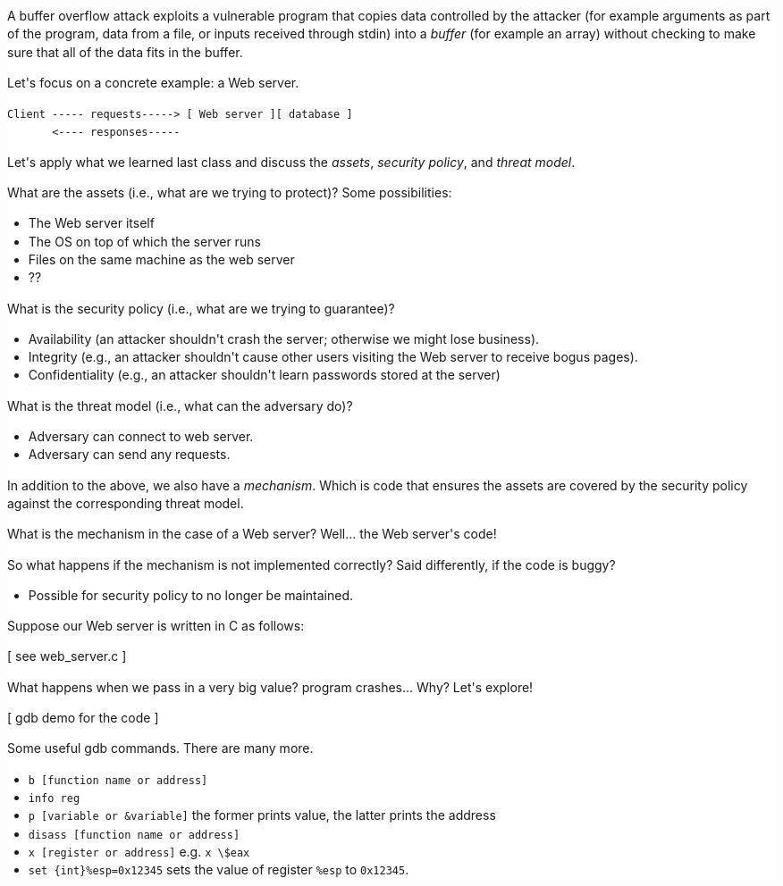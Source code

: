 A buffer overflow attack exploits a vulnerable program that copies data
controlled by the attacker (for example arguments as part of the program,
data from a file, or inputs received through stdin) into a _buffer_
(for example an array) without checking to make sure that all of the data
fits in the buffer.

Let's focus on a concrete example: a Web server.

```
Client ----- requests-----> [ Web server ][ database ]
       <---- responses-----
```

Let's apply what we learned last class and discuss the _assets_, _security policy_,
and _threat model_.

What are the assets (i.e., what are we trying to protect)? Some possibilities:

- The Web server itself
- The OS on top of which the server runs
- Files on the same machine as the web server
- ??

What is the security policy (i.e., what are we trying to guarantee)?

- Availability (an attacker shouldn't crash the server; otherwise we might
  lose business).
- Integrity (e.g., an attacker shouldn't cause other users visiting the Web
  server to receive bogus pages).
- Confidentiality (e.g., an attacker shouldn't learn passwords stored at the server)

What is the threat model (i.e., what can the adversary do)?

- Adversary can connect to web server.
- Adversary can send any requests.

In addition to the above, we also have a _mechanism_. Which is code that
ensures the assets are covered by the security policy against the
corresponding threat model.

What is the mechanism in the case of a Web server? Well... the Web server's code!

So what happens if the mechanism is not implemented correctly? Said differently,
if the code is buggy?

- Possible for security policy to no longer be maintained.

Suppose our Web server is written in C as follows:

[ see web_server.c ]

What happens when we pass in a very big value? program crashes... Why?
Let's explore!

[ gdb demo for the code ]

Some useful gdb commands. There are many more.

- `b [function name or address]`
- `info reg`
- `p [variable or &variable]` the former prints value, the latter prints the address
- `disass [function name or address]`
- `x [register or address]` e.g. `x \$eax`
- `set {int}%esp=0x12345` sets the value of register `%esp` to `0x12345`.
